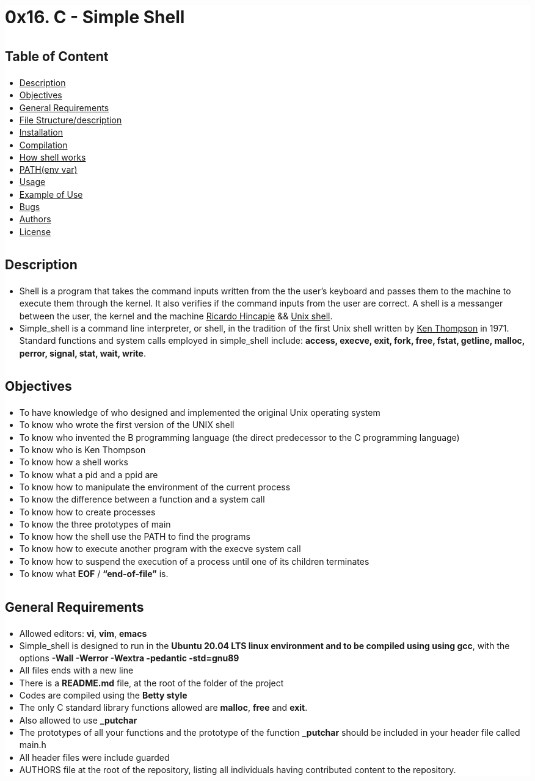 # 0x16. C - Simple Shell

## Table of Content
* [Description](#Description)
* [Objectives](#Objectives)
* [General Requirements](#General-Requirements)
* [File Structure/description](#File-structures/description)
* [Installation](#Installation)
* [Compilation](#Compilation)
* [How shell works](#How_shell_works)
* [PATH(env var)](#PATH(env_var))
* [Usage](#Usage)
* [Example of Use](#Example-of-Use)
* [Bugs](#Bugs)
* [Authors](#Authors)
* [License](#License)

## Description
* Shell is a program that takes the command inputs written from the the user’s keyboard and passes them to the machine to execute them through the kernel. It also verifies if the command inputs from the user are correct. A shell is a messanger between the user, the kernel and the machine [Ricardo Hincapie](https://medium.com/swlh/tutorial-to-code-a-simple-shell-in-c-9405b2d3533e) && [Unix shell](https://en.wikipedia.org/wiki/Unix_shell).
* Simple_shell is a command line interpreter, or shell, in the tradition of the first Unix shell written by [Ken Thompson](https://en.wikipedia.org/wiki/Thompson_shell) in 1971. Standard functions and system calls employed in simple_shell include: **access, execve, exit, fork, free, fstat, getline, malloc, perror, signal, stat, wait, write**.

## Objectives
* To have knowledge of who designed and implemented the original Unix operating system
* To know who wrote the first version of the UNIX shell
* To know who invented the B programming language (the direct predecessor to the C programming language)
* To know who is Ken Thompson
* To know how a shell works
* To know what a pid and a ppid are
* To know how to manipulate the environment of the current process
* To know the difference between a function and a system call
* To know how to create processes
* To know the three prototypes of main
* To know how the shell use the PATH to find the programs
* To know how to execute another program with the execve system call
* To know how to suspend the execution of a process until one of its children terminates
* To know what **EOF** / **“end-of-file”** is.

## General Requirements
* Allowed editors: **vi**, **vim**, **emacs**
* Simple_shell is designed to run in the **Ubuntu 20.04 LTS linux environment and to be compiled using using gcc**, with the options **-Wall -Werror -Wextra -pedantic -std=gnu89**
* All files ends with a new line
* There is a **README.md** file, at the root of the folder of the project
* Codes are compiled using the **Betty style**
* The only C standard library functions allowed are **malloc**, **free** and **exit**.
* Also allowed to use **_putchar**
* The prototypes of all your functions and the prototype of the function **_putchar** should be included in your header file called main.h
* All header files were include guarded
* AUTHORS file at the root of the repository, listing all individuals having contributed content to the repository.
